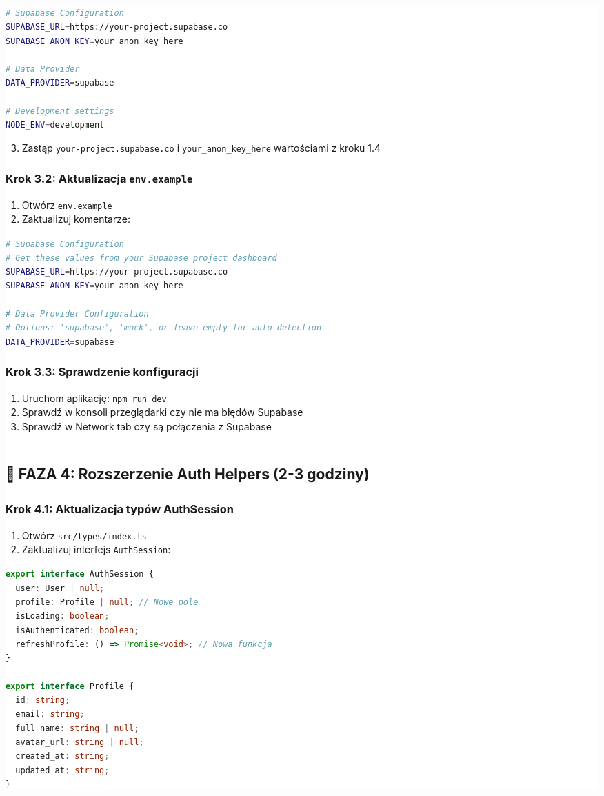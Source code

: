 ```bash
# Supabase Configuration
SUPABASE_URL=https://your-project.supabase.co
SUPABASE_ANON_KEY=your_anon_key_here

# Data Provider
DATA_PROVIDER=supabase

# Development settings
NODE_ENV=development
```

3. Zastąp `your-project.supabase.co` i `your_anon_key_here` wartościami z kroku 1.4

### Krok 3.2: Aktualizacja `env.example`

1. Otwórz `env.example`
2. Zaktualizuj komentarze:

```bash
# Supabase Configuration
# Get these values from your Supabase project dashboard
SUPABASE_URL=https://your-project.supabase.co
SUPABASE_ANON_KEY=your_anon_key_here

# Data Provider Configuration
# Options: 'supabase', 'mock', or leave empty for auto-detection
DATA_PROVIDER=supabase
```

### Krok 3.3: Sprawdzenie konfiguracji

1. Uruchom aplikację: `npm run dev`
2. Sprawdź w konsoli przeglądarki czy nie ma błędów Supabase
3. Sprawdź w Network tab czy są połączenia z Supabase

---

## 🔧 FAZA 4: Rozszerzenie Auth Helpers (2-3 godziny)

### Krok 4.1: Aktualizacja typów AuthSession

1. Otwórz `src/types/index.ts`
2. Zaktualizuj interfejs `AuthSession`:

```typescript
export interface AuthSession {
  user: User | null;
  profile: Profile | null; // Nowe pole
  isLoading: boolean;
  isAuthenticated: boolean;
  refreshProfile: () => Promise<void>; // Nowa funkcja
}

export interface Profile {
  id: string;
  email: string;
  full_name: string | null;
  avatar_url: string | null;
  created_at: string;
  updated_at: string;
}
```
